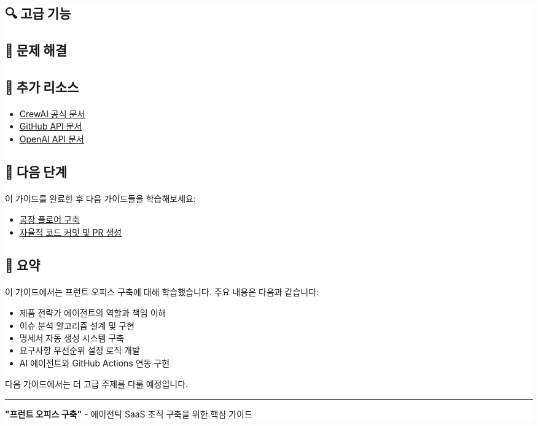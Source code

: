 
## 🔍 고급 기능


## 🚨 문제 해결


## 📖 추가 리소스

- [CrewAI 공식 문서](https://docs.crewai.com/)
- [GitHub API 문서](https://docs.github.com/en/rest)
- [OpenAI API 문서](https://platform.openai.com/docs)

## 🚀 다음 단계

이 가이드를 완료한 후 다음 가이드들을 학습해보세요:

- [공장 플로어 구축](2-4-factory-floor-construction.md)
- [자율적 코드 커밋 및 PR 생성](2-5-autonomous-commits-prs.md)

## 📝 요약

이 가이드에서는 프런트 오피스 구축에 대해 학습했습니다. 주요 내용은 다음과 같습니다:

- 제품 전략가 에이전트의 역할과 책임 이해
- 이슈 분석 알고리즘 설계 및 구현
- 명세서 자동 생성 시스템 구축
- 요구사항 우선순위 설정 로직 개발
- AI 에이전트와 GitHub Actions 연동 구현

다음 가이드에서는 더 고급 주제를 다룰 예정입니다.

---

**"프런트 오피스 구축"** - 에이전틱 SaaS 조직 구축을 위한 핵심 가이드